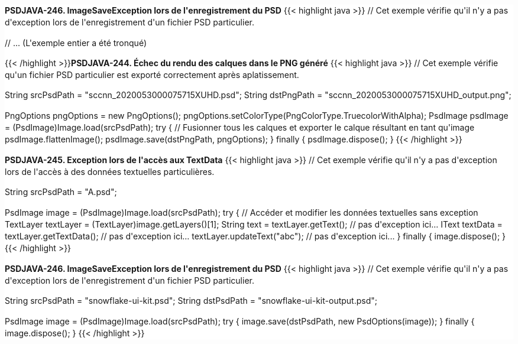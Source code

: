 **PSDJAVA-246. ImageSaveException lors de l'enregistrement du PSD**
{{< highlight java >}}
// Cet exemple vérifie qu'il n'y a pas d'exception lors de l'enregistrement d'un fichier PSD particulier.
 
// ... (L'exemple entier a été tronqué)

{{< /highlight >}}**PSDJAVA-244. Échec du rendu des calques dans le PNG généré**
{{< highlight java >}}
// Cet exemple vérifie qu'un fichier PSD particulier est exporté correctement après aplatissement.
 
String srcPsdPath = "sccnn_2020053000075715XUHD.psd";
String dstPngPath = "sccnn_2020053000075715XUHD_output.png";
 
PngOptions pngOptions = new PngOptions();
pngOptions.setColorType(PngColorType.TruecolorWithAlpha);
PsdImage psdImage = (PsdImage)Image.load(srcPsdPath);
try
{
    // Fusionner tous les calques et exporter le calque résultant en tant qu'image
    psdImage.flattenImage();
    psdImage.save(dstPngPath, pngOptions);
}
finally
{
    psdImage.dispose();
}
{{< /highlight >}}

**PSDJAVA-245. Exception lors de l'accès aux TextData**
{{< highlight java >}}
// Cet exemple vérifie qu'il n'y a pas d'exception lors de l'accès à des données textuelles particulières.
 
String srcPsdPath = "A.psd";
 
PsdImage image = (PsdImage)Image.load(srcPsdPath);
try
{
    // Accéder et modifier les données textuelles sans exception
    TextLayer textLayer = (TextLayer)image.getLayers()[1];
    String text = textLayer.getText(); // pas d'exception ici...
    IText textData = textLayer.getTextData(); // pas d'exception ici...
    textLayer.updateText("abc");  // pas d'exception ici...
}
finally
{
    image.dispose();
}
{{< /highlight >}}

**PSDJAVA-246. ImageSaveException lors de l'enregistrement du PSD**
{{< highlight java >}}
// Cet exemple vérifie qu'il n'y a pas d'exception lors de l'enregistrement d'un fichier PSD particulier.
 
String srcPsdPath = "snowflake-ui-kit.psd";
String dstPsdPath = "snowflake-ui-kit-output.psd";
 
PsdImage image = (PsdImage)Image.load(srcPsdPath);
try
{
    image.save(dstPsdPath, new PsdOptions(image));
}
finally
{
    image.dispose();
}
{{< /highlight >}}